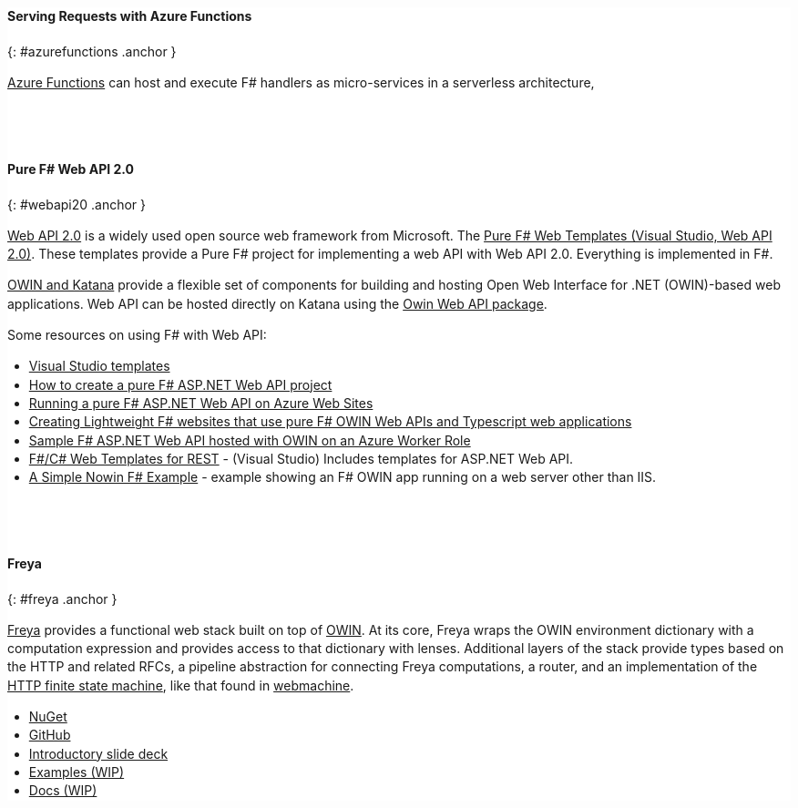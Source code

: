 #### Serving Requests with Azure Functions
{: #azurefunctions    .anchor }

[Azure Functions](https://docs.microsoft.com/en-us/azure/azure-functions/functions-reference-fsharp) can host and execute F# handlers as micro-services in a serverless architecture,

<br /> <br />

#### Pure F# Web API 2.0
{: #webapi20    .anchor }

[Web API 2.0](http://www.asp.net/web-api) is a widely used open source web framework from Microsoft. The [Pure F# Web Templates (Visual Studio, Web API 2.0)](http://bloggemdano.blogspot.com/2013/12/a-new-f-aspnet-mvc-5-and-web-api-2.html). These templates provide a Pure F# project for implementing a web API with Web API 2.0. Everything is implemented in F#.
   
[OWIN and Katana](http://www.asp.net/aspnet/overview/owin-and-katana) provide a flexible set of components for building and hosting Open Web Interface for .NET (OWIN)-based web applications. Web API can be hosted directly on Katana using the [Owin Web API package](http://www.nuget.org/packages/Microsoft.AspNet.WebApi.Owin).

Some resources on using F# with Web API:

* [Visual Studio templates](https://visualstudiogallery.msdn.microsoft.com/39ae8dec-d11a-4ac9-974e-be0fdadec71b)
* [How to create a pure F# ASP.NET Web API project](http://blog.ploeh.dk/2013/08/23/how-to-create-a-pure-f-aspnet-web-api-project/)
* [Running a pure F# ASP.NET Web API on Azure Web Sites](http://blog.ploeh.dk/2013/08/26/running-a-pure-f-web-api-on-azure-web-sites/)
* [Creating Lightweight F# websites that use pure F# OWIN Web APIs and Typescript web applications](http://cockneycoder.wordpress.com/2014/09/03/lightweight-websites-with-f/)
* [Sample F# ASP.NET Web API hosted with OWIN on an Azure Worker Role](https://github.com/panesofglass/AzureFSharpOwin)
* [F#/C# Web Templates for REST](http://visualstudiogallery.msdn.microsoft.com/3d2bf938-fc9e-403c-90b3-8de27dc23095) - (Visual Studio) Includes templates for ASP.NET Web API. 
* [A Simple Nowin F# Example](http://mikehadlow.blogspot.com/2015/04/a-simple-nowin-f-example.html) - example showing an F# OWIN app running on a web server other than IIS.

<br /> <br />

#### Freya
{: #freya    .anchor }

[Freya](https://github.com/freya-fs/freya) provides a functional web stack built on top of [OWIN](http://owin.org/). At its core, Freya wraps the OWIN environment dictionary with a computation expression and provides access to that dictionary with lenses. Additional layers of the stack provide types based on the HTTP and related RFCs, a pipeline abstraction for connecting Freya computations, a router, and an implementation of the [HTTP finite state machine](https://github.com/for-GET/http-decision-diagram), like that found in [webmachine](https://github.com/basho/webmachine).

* [NuGet](http://www.nuget.org/packages?q=freya)
* [GitHub](https://github.com/freya-fs/freya)
* [Introductory slide deck](https://github.com/freya-fs/freya.intro)
* [Examples (WIP)](https://github.com/freya-fs/freya.examples)
* [Docs (WIP)](https://github.com/freya-fs/freya.documentation)
